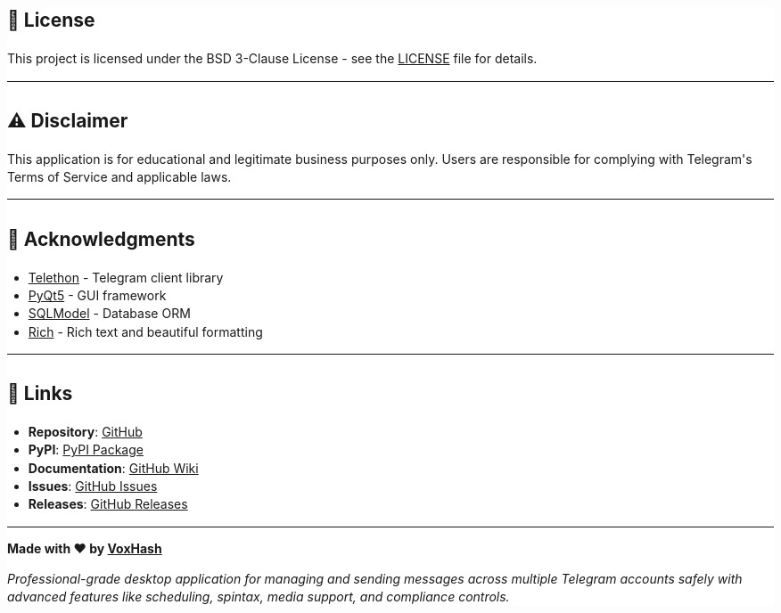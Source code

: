 
## 📄 License

This project is licensed under the BSD 3-Clause License - see the [LICENSE](LICENSE) file for details.

---

## ⚠️ Disclaimer

This application is for educational and legitimate business purposes only. Users are responsible for complying with Telegram's Terms of Service and applicable laws.

---

## 🙏 Acknowledgments

- [Telethon](https://github.com/LonamiWebs/Telethon) - Telegram client library
- [PyQt5](https://www.riverbankcomputing.com/software/pyqt/) - GUI framework
- [SQLModel](https://github.com/tiangolo/sqlmodel) - Database ORM
- [Rich](https://github.com/Textualize/rich) - Rich text and beautiful formatting

---

## 🔗 Links

- **Repository**: [GitHub](https://github.com/VoxHash/Telegram-Multi-Account-Message-Sender)
- **PyPI**: [PyPI Package](https://pypi.org/project/telegram-multi-account-sender/)
- **Documentation**: [GitHub Wiki](https://github.com/VoxHash/Telegram-Multi-Account-Message-Sender/wiki)
- **Issues**: [GitHub Issues](https://github.com/VoxHash/Telegram-Multi-Account-Message-Sender/issues)
- **Releases**: [GitHub Releases](https://github.com/VoxHash/Telegram-Multi-Account-Message-Sender/releases)

---

**Made with ❤️ by [VoxHash](https://voxhash.dev)**

*Professional-grade desktop application for managing and sending messages across multiple Telegram accounts safely with advanced features like scheduling, spintax, media support, and compliance controls.*
